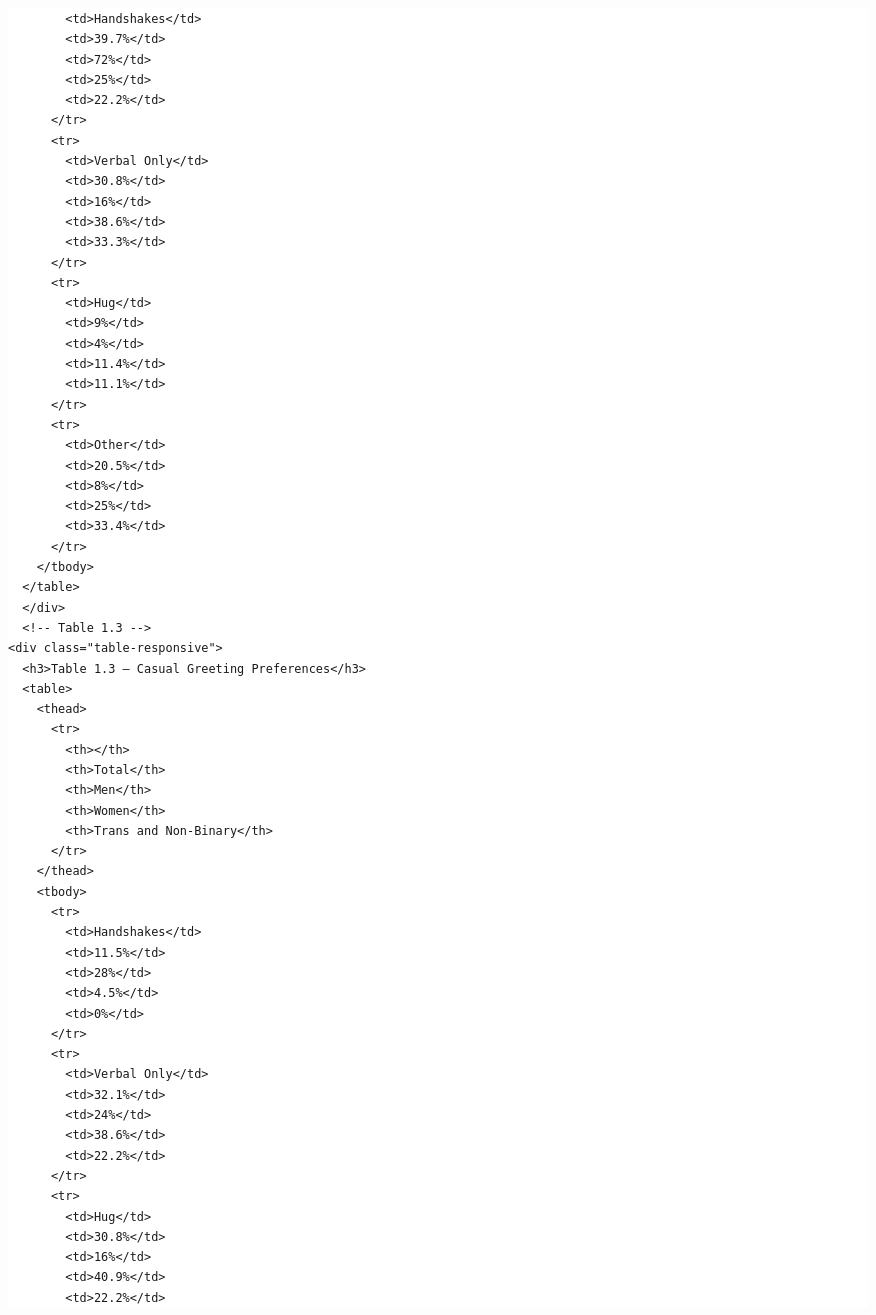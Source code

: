             <td>Handshakes</td>
            <td>39.7%</td>
            <td>72%</td>
            <td>25%</td>
            <td>22.2%</td>
          </tr>
          <tr>
            <td>Verbal Only</td>
            <td>30.8%</td>
            <td>16%</td>
            <td>38.6%</td>
            <td>33.3%</td>
          </tr>
          <tr>
            <td>Hug</td>
            <td>9%</td>
            <td>4%</td>
            <td>11.4%</td>
            <td>11.1%</td>
          </tr>
          <tr>
            <td>Other</td>
            <td>20.5%</td>
            <td>8%</td>
            <td>25%</td>
            <td>33.4%</td>
          </tr>
        </tbody>
      </table>
      </div>
      <!-- Table 1.3 -->
    <div class="table-responsive">
      <h3>Table 1.3 – Casual Greeting Preferences</h3>
      <table>
        <thead>
          <tr>
            <th></th>
            <th>Total</th>
            <th>Men</th>
            <th>Women</th>
            <th>Trans and Non-Binary</th>
          </tr>
        </thead>
        <tbody>
          <tr>
            <td>Handshakes</td>
            <td>11.5%</td>
            <td>28%</td>
            <td>4.5%</td>
            <td>0%</td>
          </tr>
          <tr>
            <td>Verbal Only</td>
            <td>32.1%</td>
            <td>24%</td>
            <td>38.6%</td>
            <td>22.2%</td>
          </tr>
          <tr>
            <td>Hug</td>
            <td>30.8%</td>
            <td>16%</td>
            <td>40.9%</td>
            <td>22.2%</td>